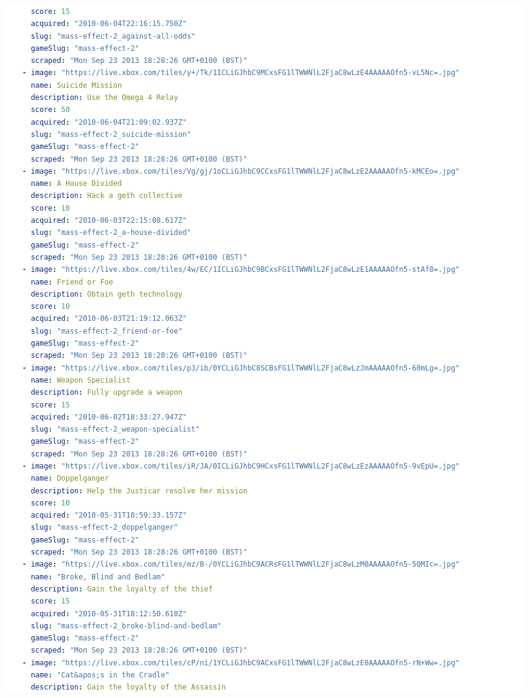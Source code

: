 ```yaml
      score: 15
      acquired: "2010-06-04T22:16:15.750Z"
      slug: "mass-effect-2_against-all-odds"
      gameSlug: "mass-effect-2"
      scraped: "Mon Sep 23 2013 18:28:26 GMT+0100 (BST)"
    - image: "https://live.xbox.com/tiles/y+/Tk/1ICLiGJhbC9MCxsFG1lTWWNlL2FjaC8wLzE4AAAAAOfn5-vL5Nc=.jpg"
      name: Suicide Mission
      description: Use the Omega 4 Relay
      score: 50
      acquired: "2010-06-04T21:09:02.937Z"
      slug: "mass-effect-2_suicide-mission"
      gameSlug: "mass-effect-2"
      scraped: "Mon Sep 23 2013 18:28:26 GMT+0100 (BST)"
    - image: "https://live.xbox.com/tiles/Vg/gj/1oCLiGJhbC9CCxsFG1lTWWNlL2FjaC8wLzE2AAAAAOfn5-kMCEo=.jpg"
      name: A House Divided
      description: Hack a geth collective
      score: 10
      acquired: "2010-06-03T22:15:08.617Z"
      slug: "mass-effect-2_a-house-divided"
      gameSlug: "mass-effect-2"
      scraped: "Mon Sep 23 2013 18:28:26 GMT+0100 (BST)"
    - image: "https://live.xbox.com/tiles/4w/EC/1ICLiGJhbC9BCxsFG1lTWWNlL2FjaC8wLzE1AAAAAOfn5-stAf8=.jpg"
      name: Friend or Foe
      description: Obtain geth technology
      score: 10
      acquired: "2010-06-03T21:19:12.063Z"
      slug: "mass-effect-2_friend-or-foe"
      gameSlug: "mass-effect-2"
      scraped: "Mon Sep 23 2013 18:28:26 GMT+0100 (BST)"
    - image: "https://live.xbox.com/tiles/pJ/ib/0YCLiGJhbC8SCBsFG1lTWWNlL2FjaC8wLzJmAAAAAOfn5-60mLg=.jpg"
      name: Weapon Specialist
      description: Fully upgrade a weapon
      score: 15
      acquired: "2010-06-02T18:33:27.947Z"
      slug: "mass-effect-2_weapon-specialist"
      gameSlug: "mass-effect-2"
      scraped: "Mon Sep 23 2013 18:28:26 GMT+0100 (BST)"
    - image: "https://live.xbox.com/tiles/iR/JA/0ICLiGJhbC9HCxsFG1lTWWNlL2FjaC8wLzEzAAAAAOfn5-9vEpU=.jpg"
      name: Doppelganger
      description: Help the Justicar resolve her mission
      score: 10
      acquired: "2010-05-31T18:59:33.157Z"
      slug: "mass-effect-2_doppelganger"
      gameSlug: "mass-effect-2"
      scraped: "Mon Sep 23 2013 18:28:26 GMT+0100 (BST)"
    - image: "https://live.xbox.com/tiles/mz/B-/0YCLiGJhbC9ACRsFG1lTWWNlL2FjaC8wLzM0AAAAAOfn5-5QMIc=.jpg"
      name: "Broke, Blind and Bedlam"
      description: Gain the loyalty of the thief
      score: 15
      acquired: "2010-05-31T18:12:50.610Z"
      slug: "mass-effect-2_broke-blind-and-bedlam"
      gameSlug: "mass-effect-2"
      scraped: "Mon Sep 23 2013 18:28:26 GMT+0100 (BST)"
    - image: "https://live.xbox.com/tiles/cP/ni/1YCLiGJhbC9ACxsFG1lTWWNlL2FjaC8wLzE0AAAAAOfn5-rN+Ww=.jpg"
      name: "Cat&apos;s in the Cradle"
      description: Gain the loyalty of the Assassin
```